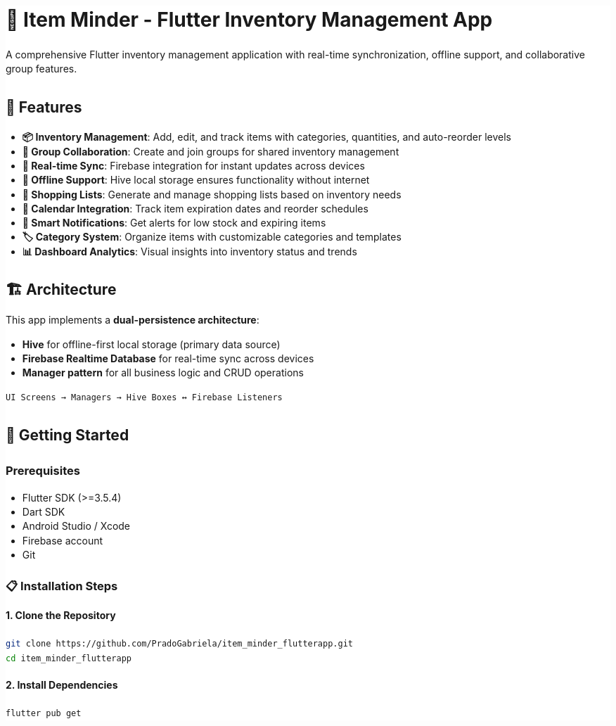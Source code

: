 # 📱 Item Minder - Flutter Inventory Management App

A comprehensive Flutter inventory management application with real-time synchronization, offline support, and collaborative group features.

## 🌟 Features

- **📦 Inventory Management**: Add, edit, and track items with categories, quantities, and auto-reorder levels
- **👥 Group Collaboration**: Create and join groups for shared inventory management
- **🔄 Real-time Sync**: Firebase integration for instant updates across devices
- **📴 Offline Support**: Hive local storage ensures functionality without internet
- **🛒 Shopping Lists**: Generate and manage shopping lists based on inventory needs
- **📅 Calendar Integration**: Track item expiration dates and reorder schedules
- **🔔 Smart Notifications**: Get alerts for low stock and expiring items
- **🏷️ Category System**: Organize items with customizable categories and templates
- **📊 Dashboard Analytics**: Visual insights into inventory status and trends

## 🏗️ Architecture

This app implements a **dual-persistence architecture**:

- **Hive** for offline-first local storage (primary data source)
- **Firebase Realtime Database** for real-time sync across devices
- **Manager pattern** for all business logic and CRUD operations

```
UI Screens → Managers → Hive Boxes ↔ Firebase Listeners
```

## 🚀 Getting Started

### Prerequisites

- Flutter SDK (>=3.5.4)
- Dart SDK
- Android Studio / Xcode
- Firebase account
- Git

### 📋 Installation Steps

#### 1. Clone the Repository
```bash
git clone https://github.com/PradoGabriela/item_minder_flutterapp.git
cd item_minder_flutterapp
```

#### 2. Install Dependencies
```bash
flutter pub get
```
